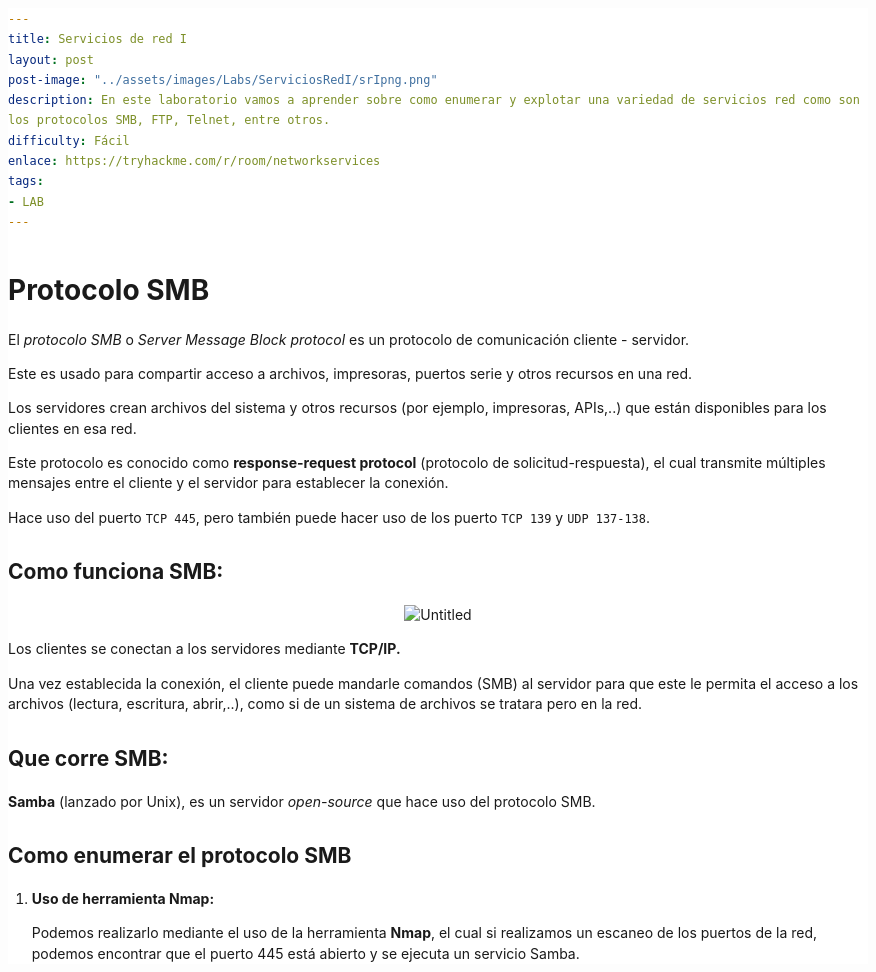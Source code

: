 ```yaml
---
title: Servicios de red I
layout: post
post-image: "../assets/images/Labs/ServiciosRedI/srIpng.png"
description: En este laboratorio vamos a aprender sobre como enumerar y explotar una variedad de servicios red como son los protocolos SMB, FTP, Telnet, entre otros.
difficulty: Fácil
enlace: https://tryhackme.com/r/room/networkservices
tags:
- LAB
---
```

# Protocolo SMB

El *protocolo SMB*  o *Server Message Block protocol* es un protocolo de comunicación cliente - servidor.

Este es usado para compartir acceso a archivos, impresoras, puertos serie y otros recursos en una red.

Los servidores crean archivos del sistema y otros recursos (por ejemplo, impresoras, APIs,..) que están disponibles para los clientes en esa red.

Este protocolo es conocido como **response-request protocol** (protocolo de solicitud-respuesta), el cual transmite múltiples mensajes entre el cliente y el servidor para establecer la conexión.

Hace uso del puerto `TCP 445`, pero también puede hacer uso de los puerto  `TCP 139` y `UDP 137-138`.

## Como funciona SMB:

<div style="text-align: center; ">
    <img src="../assets/images/Labs/ServiciosRedI/XMnru12.png" alt="Untitled" onclick="openModal(this.src)" />
</div>

Los clientes se conectan a los servidores mediante **TCP/IP.**

Una vez establecida la conexión, el cliente puede mandarle comandos (SMB) al servidor para que este le permita el acceso a los archivos (lectura, escritura, abrir,..), como si de un sistema de archivos se tratara pero en la red.

## Que corre SMB:

**Samba** (lanzado por Unix), es un servidor *open-source* que hace uso del protocolo SMB.

## Como enumerar el protocolo SMB

1. **Uso de herramienta Nmap:**
    
    Podemos realizarlo mediante el uso de la herramienta **Nmap**, el cual si realizamos un escaneo de los puertos de la red, podemos encontrar que el puerto 445 está abierto y se ejecuta un servicio Samba.
    